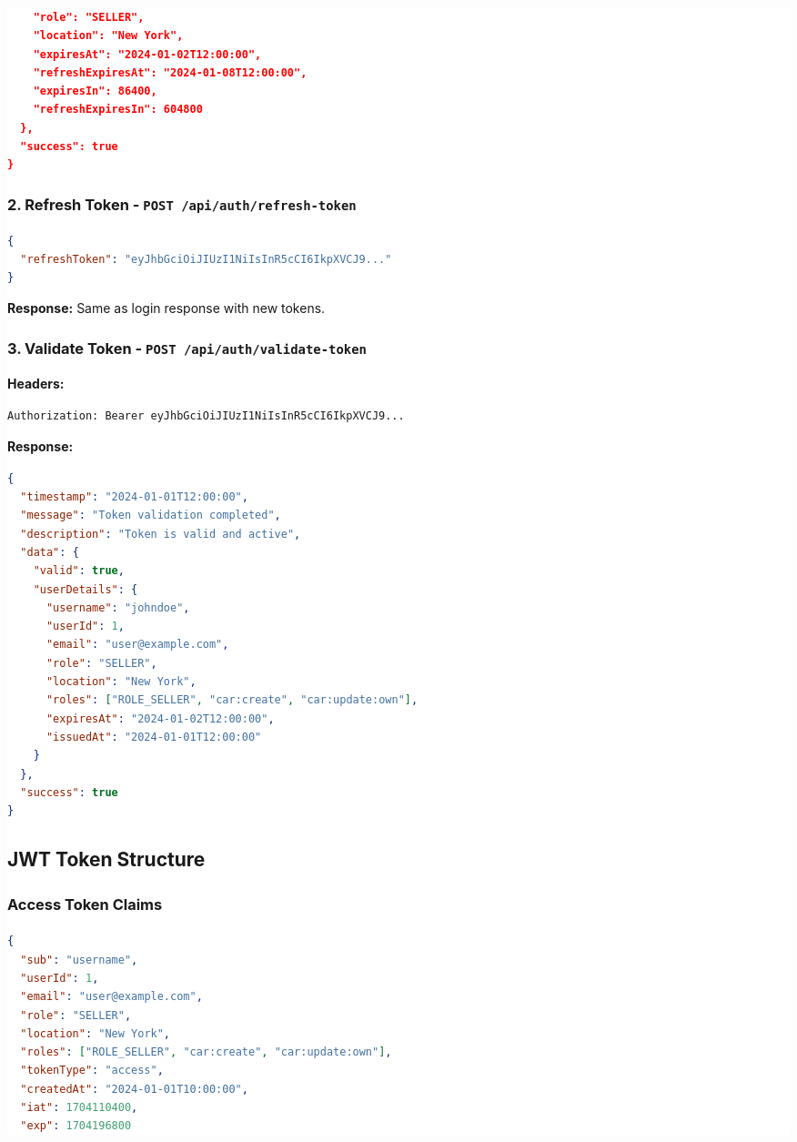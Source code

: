 ```json
    "role": "SELLER",
    "location": "New York",
    "expiresAt": "2024-01-02T12:00:00",
    "refreshExpiresAt": "2024-01-08T12:00:00",
    "expiresIn": 86400,
    "refreshExpiresIn": 604800
  },
  "success": true
}
```

### 2. **Refresh Token** - `POST /api/auth/refresh-token`
```json
{
  "refreshToken": "eyJhbGciOiJIUzI1NiIsInR5cCI6IkpXVCJ9..."
}
```

**Response:** Same as login response with new tokens.

### 3. **Validate Token** - `POST /api/auth/validate-token`
**Headers:**
```
Authorization: Bearer eyJhbGciOiJIUzI1NiIsInR5cCI6IkpXVCJ9...
```

**Response:**
```json
{
  "timestamp": "2024-01-01T12:00:00",
  "message": "Token validation completed",
  "description": "Token is valid and active",
  "data": {
    "valid": true,
    "userDetails": {
      "username": "johndoe",
      "userId": 1,
      "email": "user@example.com",
      "role": "SELLER",
      "location": "New York",
      "roles": ["ROLE_SELLER", "car:create", "car:update:own"],
      "expiresAt": "2024-01-02T12:00:00",
      "issuedAt": "2024-01-01T12:00:00"
    }
  },
  "success": true
}
```

## JWT Token Structure

### Access Token Claims
```json
{
  "sub": "username",
  "userId": 1,
  "email": "user@example.com",
  "role": "SELLER",
  "location": "New York",
  "roles": ["ROLE_SELLER", "car:create", "car:update:own"],
  "tokenType": "access",
  "createdAt": "2024-01-01T10:00:00",
  "iat": 1704110400,
  "exp": 1704196800
```